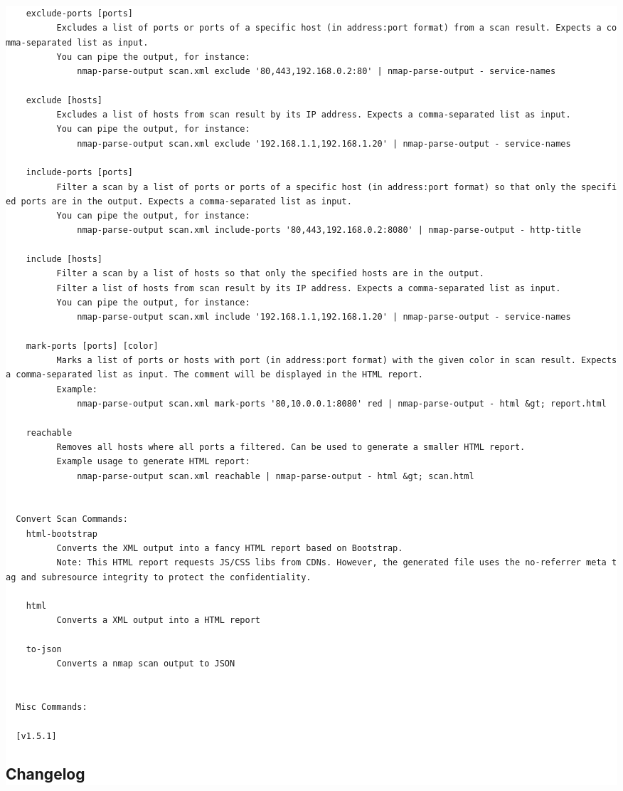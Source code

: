         exclude-ports [ports]
              Excludes a list of ports or ports of a specific host (in address:port format) from a scan result. Expects a comma-separated list as input.
              You can pipe the output, for instance:
                  nmap-parse-output scan.xml exclude '80,443,192.168.0.2:80' | nmap-parse-output - service-names
      
        exclude [hosts]
              Excludes a list of hosts from scan result by its IP address. Expects a comma-separated list as input.
              You can pipe the output, for instance:
                  nmap-parse-output scan.xml exclude '192.168.1.1,192.168.1.20' | nmap-parse-output - service-names
      
        include-ports [ports]
              Filter a scan by a list of ports or ports of a specific host (in address:port format) so that only the specified ports are in the output. Expects a comma-separated list as input.
              You can pipe the output, for instance:
                  nmap-parse-output scan.xml include-ports '80,443,192.168.0.2:8080' | nmap-parse-output - http-title
      
        include [hosts]
              Filter a scan by a list of hosts so that only the specified hosts are in the output.
              Filter a list of hosts from scan result by its IP address. Expects a comma-separated list as input.
              You can pipe the output, for instance:
                  nmap-parse-output scan.xml include '192.168.1.1,192.168.1.20' | nmap-parse-output - service-names
      
        mark-ports [ports] [color]
              Marks a list of ports or hosts with port (in address:port format) with the given color in scan result. Expects a comma-separated list as input. The comment will be displayed in the HTML report.
              Example:
                  nmap-parse-output scan.xml mark-ports '80,10.0.0.1:8080' red | nmap-parse-output - html &gt; report.html
      
        reachable 
              Removes all hosts where all ports a filtered. Can be used to generate a smaller HTML report.
              Example usage to generate HTML report:
                  nmap-parse-output scan.xml reachable | nmap-parse-output - html &gt; scan.html
      
      
      Convert Scan Commands:
        html-bootstrap 
              Converts the XML output into a fancy HTML report based on Bootstrap.
              Note: This HTML report requests JS/CSS libs from CDNs. However, the generated file uses the no-referrer meta tag and subresource integrity to protect the confidentiality.
      
        html 
              Converts a XML output into a HTML report
      
        to-json 
              Converts a nmap scan output to JSON
      
      
      Misc Commands:
      
      [v1.5.1]

## Changelog
